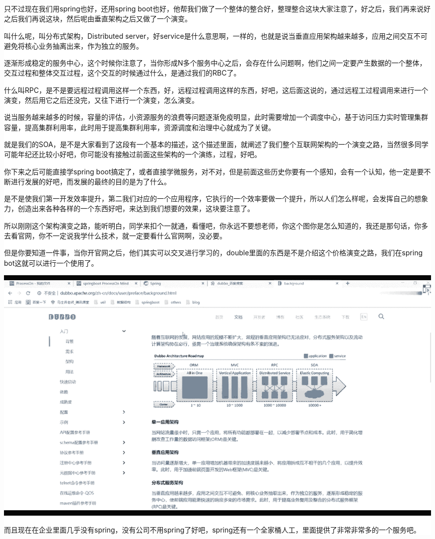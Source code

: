 只不过现在我们用spring也好，还用spring boot也好，他帮我们做了一个整体的整合好，整理整合这块大家注意了，好之后，我们再来说好之后我们再说这块，然后呢由垂直架构之后又做了一个演变。

叫什么呢，叫分布式架构，Distributed server，好service是什么意思啊，一样的，也就是说当垂直应用架构越来越多，应用之间交互不可避免将核心业务抽离出来，作为独立的服务。

逐渐形成稳定的服务中心，这个时候你注意了，当你形成N多个服务中心之后，会存在什么问题啊，他们之间一定要产生数据的一个整体，交互过程和整体交互过程，这个交互的时候通过什么，是通过我们的RBC了。

什么叫RPC，是不是要远程过程调用这样一个东西，好，远程过程调用这样的东西，好吧，这后面这说的，通过远程工过程调用来进行一个演变，然后用它之后还没完，又往下进行一个演变，怎么演变。

说当服务越来越多的时候，容量的评估，小资源服务的浪费等问题逐渐免疫明显，此时需要增加一个调度中心，基于访问压力实时管理集群容量，提高集群利用率，此时用于提高集群利用率，资源调度和治理中心就成为了关键。

就是我们的SOA，是不是大家看到了这段有一个基本的描述，这个描述里面，就阐述了我们整个互联网架构的一个演变之路，当然很多同学可能年纪还比较小好吧，你可能没有接触过前面这些架构的一个演练，过程，好吧。

你下来之后可能直接学spring boot搞定了，或者直接学微服务，对不对，但是前面这些历史你要有一个感知，会有一个认知，他一定是要不断进行发展的好吧，而发展的最终的目的是为了什么。

是不是使我们第一开发效率提升，第二我们对应的一个应用程序，它执行的一个效率要做一个提升，所以人们怎么样呢，会发挥自己的想象力，创造出来各种各样的一个东西好吧，来达到我们想要的效果，这块要注意了。

所以刚刚这个架构演变之路，能听明白，同学来扣个一就通，看懂吧，你永远不要想老师，你这个图你是怎么知道的，我还是那句话，你多去看官网，你不一定说我学什么技术，就一定要看什么官网啊，没必要。

但是你要知道一件事，当你开官网之后，他们其实可以交叉进行学习的，double里面的东西是不是介绍这个价格演变之路，我们在spring bot这就可以进行一个使用了。



![](img/dde314c7f5e3ca9bb6a53c5a33bbe48b_7.png)

而且现在在企业里面几乎没有spring，没有公司不用spring了好吧，spring还有一个全家桶人工，里面提供了非常非常多的一个服务吧。


